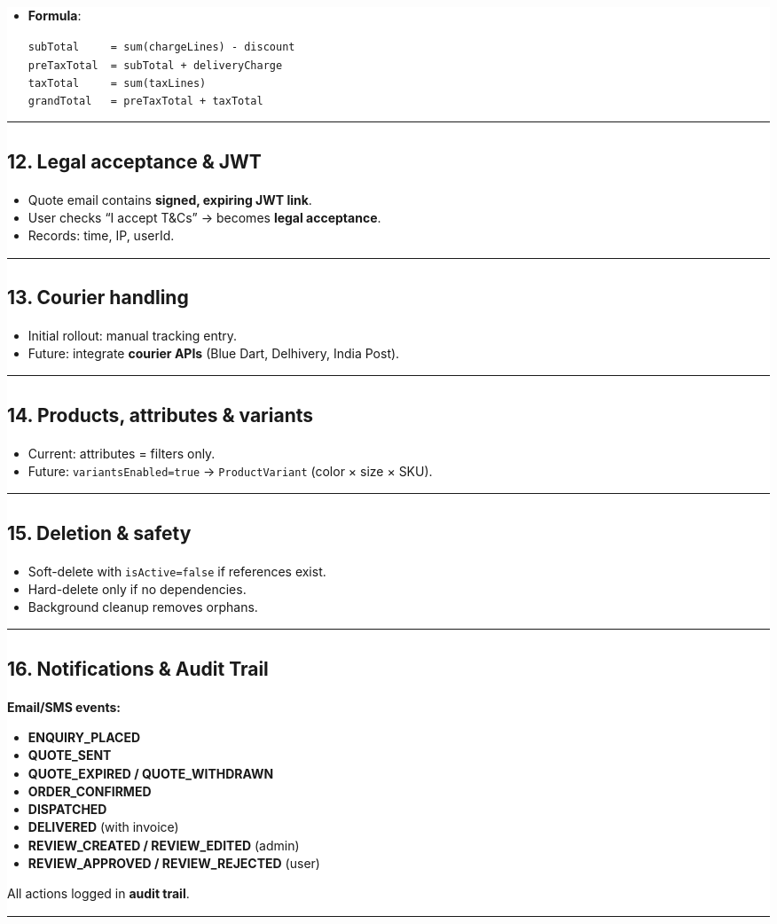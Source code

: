 - **Formula**:  
  ```
  subTotal     = sum(chargeLines) - discount
  preTaxTotal  = subTotal + deliveryCharge
  taxTotal     = sum(taxLines)
  grandTotal   = preTaxTotal + taxTotal
  ```

---

## 12. Legal acceptance & JWT
- Quote email contains **signed, expiring JWT link**.  
- User checks “I accept T&Cs” → becomes **legal acceptance**.  
- Records: time, IP, userId.

---

## 13. Courier handling
- Initial rollout: manual tracking entry.  
- Future: integrate **courier APIs** (Blue Dart, Delhivery, India Post).

---

## 14. Products, attributes & variants
- Current: attributes = filters only.  
- Future: `variantsEnabled=true` → `ProductVariant` (color × size × SKU).

---

## 15. Deletion & safety
- Soft-delete with `isActive=false` if references exist.  
- Hard-delete only if no dependencies.  
- Background cleanup removes orphans.

---

## 16. Notifications & Audit Trail
**Email/SMS events:**  
- **ENQUIRY_PLACED**  
- **QUOTE_SENT**  
- **QUOTE_EXPIRED / QUOTE_WITHDRAWN**  
- **ORDER_CONFIRMED**  
- **DISPATCHED**  
- **DELIVERED** (with invoice)  
- **REVIEW_CREATED / REVIEW_EDITED** (admin)  
- **REVIEW_APPROVED / REVIEW_REJECTED** (user)  

All actions logged in **audit trail**.

---
